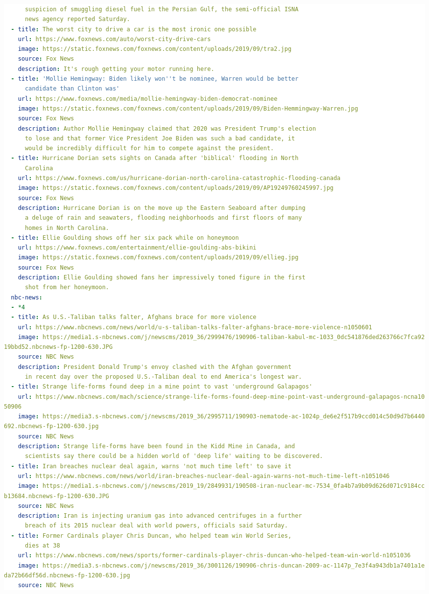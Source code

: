 ```yaml
      suspicion of smuggling diesel fuel in the Persian Gulf, the semi-official ISNA
      news agency reported Saturday.
  - title: The worst city to drive a car is the most ironic one possible
    url: https://www.foxnews.com/auto/worst-city-drive-cars
    image: https://static.foxnews.com/foxnews.com/content/uploads/2019/09/tra2.jpg
    source: Fox News
    description: It's rough getting your motor running here.
  - title: 'Mollie Hemingway: Biden likely won''t be nominee, Warren would be better
      candidate than Clinton was'
    url: https://www.foxnews.com/media/mollie-hemingway-biden-democrat-nominee
    image: https://static.foxnews.com/foxnews.com/content/uploads/2019/09/Biden-Hemmingway-Warren.jpg
    source: Fox News
    description: Author Mollie Hemingway claimed that 2020 was President Trump's election
      to lose and that former Vice President Joe Biden was such a bad candidate, it
      would be incredibly difficult for him to compete against the president.
  - title: Hurricane Dorian sets sights on Canada after 'biblical' flooding in North
      Carolina
    url: https://www.foxnews.com/us/hurricane-dorian-north-carolina-catastrophic-flooding-canada
    image: https://static.foxnews.com/foxnews.com/content/uploads/2019/09/AP19249760245997.jpg
    source: Fox News
    description: Hurricane Dorian is on the move up the Eastern Seaboard after dumping
      a deluge of rain and seawaters, flooding neighborhoods and first floors of many
      homes in North Carolina.
  - title: Ellie Goulding shows off her six pack while on honeymoon
    url: https://www.foxnews.com/entertainment/ellie-goulding-abs-bikini
    image: https://static.foxnews.com/foxnews.com/content/uploads/2019/09/ellieg.jpg
    source: Fox News
    description: Ellie Goulding showed fans her impressively toned figure in the first
      shot from her honeymoon.
  nbc-news:
  - *4
  - title: As U.S.-Taliban talks falter, Afghans brace for more violence
    url: https://www.nbcnews.com/news/world/u-s-taliban-talks-falter-afghans-brace-more-violence-n1050601
    image: https://media1.s-nbcnews.com/j/newscms/2019_36/2999476/190906-taliban-kabul-mc-1033_0dc541876ded263766c7fca9219bbd52.nbcnews-fp-1200-630.JPG
    source: NBC News
    description: President Donald Trump's envoy clashed with the Afghan government
      in recent day over the proposed U.S.-Taliban deal to end America's longest war.
  - title: Strange life-forms found deep in a mine point to vast 'underground Galapagos'
    url: https://www.nbcnews.com/mach/science/strange-life-forms-found-deep-mine-point-vast-underground-galapagos-ncna1050906
    image: https://media3.s-nbcnews.com/j/newscms/2019_36/2995711/190903-nematode-ac-1024p_de6e2f517b9ccd014c50d9d7b6440692.nbcnews-fp-1200-630.jpg
    source: NBC News
    description: Strange life-forms have been found in the Kidd Mine in Canada, and
      scientists say there could be a hidden world of 'deep life' waiting to be discovered.
  - title: Iran breaches nuclear deal again, warns 'not much time left' to save it
    url: https://www.nbcnews.com/news/world/iran-breaches-nuclear-deal-again-warns-not-much-time-left-n1051046
    image: https://media1.s-nbcnews.com/j/newscms/2019_19/2849931/190508-iran-nuclear-mc-7534_0fa4b7a9b09d626d071c9184ccb13684.nbcnews-fp-1200-630.JPG
    source: NBC News
    description: Iran is injecting uranium gas into advanced centrifuges in a further
      breach of its 2015 nuclear deal with world powers, officials said Saturday.
  - title: Former Cardinals player Chris Duncan, who helped team win World Series,
      dies at 38
    url: https://www.nbcnews.com/news/sports/former-cardinals-player-chris-duncan-who-helped-team-win-world-n1051036
    image: https://media3.s-nbcnews.com/j/newscms/2019_36/3001126/190906-chris-duncan-2009-ac-1147p_7e3f4a943db1a7401a1eda72b66df56d.nbcnews-fp-1200-630.jpg
    source: NBC News
```